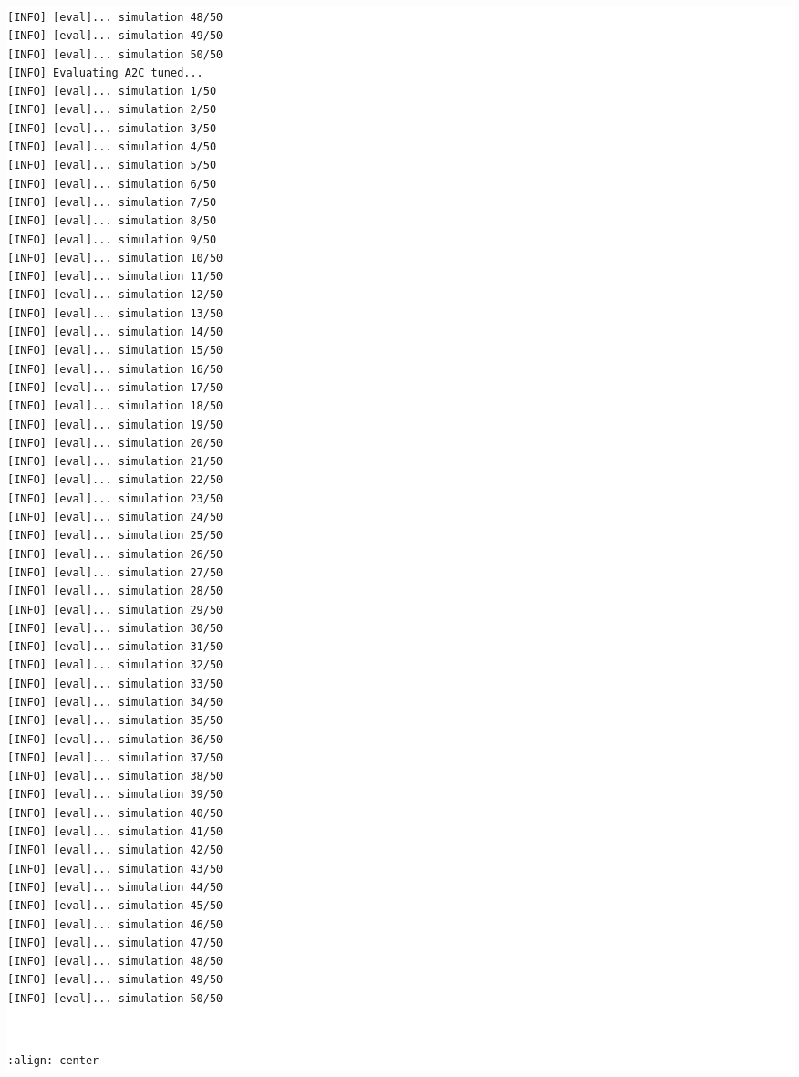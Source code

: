 ```none
[INFO] [eval]... simulation 48/50
[INFO] [eval]... simulation 49/50
[INFO] [eval]... simulation 50/50
[INFO] Evaluating A2C tuned...
[INFO] [eval]... simulation 1/50
[INFO] [eval]... simulation 2/50
[INFO] [eval]... simulation 3/50
[INFO] [eval]... simulation 4/50
[INFO] [eval]... simulation 5/50
[INFO] [eval]... simulation 6/50
[INFO] [eval]... simulation 7/50
[INFO] [eval]... simulation 8/50
[INFO] [eval]... simulation 9/50
[INFO] [eval]... simulation 10/50
[INFO] [eval]... simulation 11/50
[INFO] [eval]... simulation 12/50
[INFO] [eval]... simulation 13/50
[INFO] [eval]... simulation 14/50
[INFO] [eval]... simulation 15/50
[INFO] [eval]... simulation 16/50
[INFO] [eval]... simulation 17/50
[INFO] [eval]... simulation 18/50
[INFO] [eval]... simulation 19/50
[INFO] [eval]... simulation 20/50
[INFO] [eval]... simulation 21/50
[INFO] [eval]... simulation 22/50
[INFO] [eval]... simulation 23/50
[INFO] [eval]... simulation 24/50
[INFO] [eval]... simulation 25/50
[INFO] [eval]... simulation 26/50
[INFO] [eval]... simulation 27/50
[INFO] [eval]... simulation 28/50
[INFO] [eval]... simulation 29/50
[INFO] [eval]... simulation 30/50
[INFO] [eval]... simulation 31/50
[INFO] [eval]... simulation 32/50
[INFO] [eval]... simulation 33/50
[INFO] [eval]... simulation 34/50
[INFO] [eval]... simulation 35/50
[INFO] [eval]... simulation 36/50
[INFO] [eval]... simulation 37/50
[INFO] [eval]... simulation 38/50
[INFO] [eval]... simulation 39/50
[INFO] [eval]... simulation 40/50
[INFO] [eval]... simulation 41/50
[INFO] [eval]... simulation 42/50
[INFO] [eval]... simulation 43/50
[INFO] [eval]... simulation 44/50
[INFO] [eval]... simulation 45/50
[INFO] [eval]... simulation 46/50
[INFO] [eval]... simulation 47/50
[INFO] [eval]... simulation 48/50
[INFO] [eval]... simulation 49/50
[INFO] [eval]... simulation 50/50
```

</br>

```{image} output_10_3.png
:align: center
```
